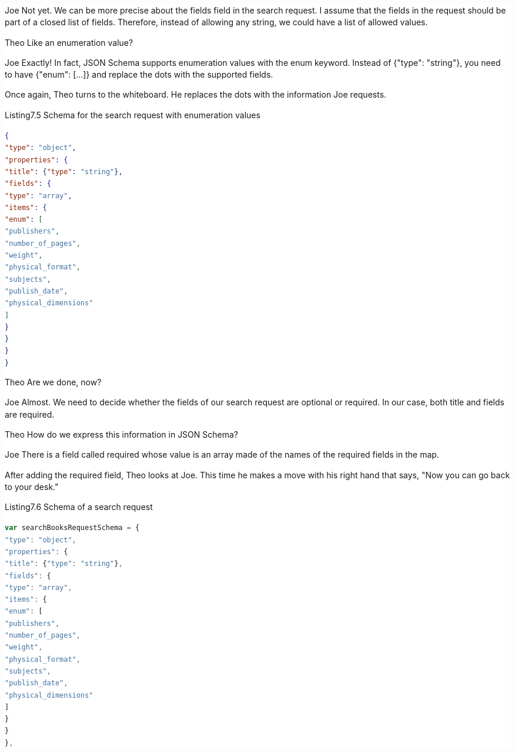 Joe Not yet. We can be more precise about the fields field in the search request. I assume that the fields in the request should be part of a closed list of fields. Therefore, instead of allowing any string, we could have a list of allowed values.

Theo Like an enumeration value?

Joe Exactly! In fact, JSON Schema supports enumeration values with the enum keyword. Instead of {"type": "string"}, you need to have {"enum": […]} and replace the dots with the supported fields.

Once again, Theo turns to the whiteboard. He replaces the dots with the information Joe requests.

Listing7.5 Schema for the search request with enumeration values
```json
{
"type": "object",
"properties": {
"title": {"type": "string"},
"fields": {
"type": "array",
"items": {
"enum": [
"publishers",
"number_of_pages",
"weight",
"physical_format",
"subjects",
"publish_date",
"physical_dimensions"
]
}
}
}
}
```

Theo Are we done, now?

Joe Almost. We need to decide whether the fields of our search request are optional or required. In our case, both title and fields are required.

Theo How do we express this information in JSON Schema?

Joe There is a field called required whose value is an array made of the names of the required fields in the map.

After adding the required field, Theo looks at Joe. This time he makes a move with his right hand that says, "Now you can go back to your desk."

Listing7.6 Schema of a search request
```javascript
var searchBooksRequestSchema = {
"type": "object",
"properties": {
"title": {"type": "string"},
"fields": {
"type": "array",
"items": {
"enum": [
"publishers",
"number_of_pages",
"weight",
"physical_format",
"subjects",
"publish_date",
"physical_dimensions"
]
}
}
},
```